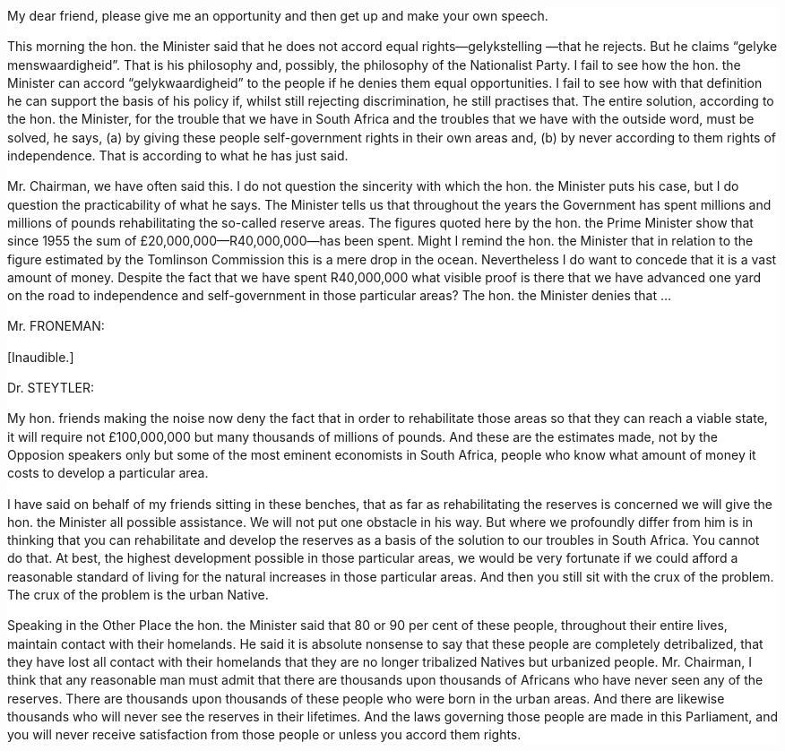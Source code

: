 <p>My dear friend, please give me an opportunity and then get up and make your own speech.</p>

<p>This morning the hon. the Minister said that he does not accord equal rights&#x2014;gelykstelling &#x2014;that he rejects. But he claims &#x201C;gelyke menswaardigheid&#x201D;. That is his philosophy and, possibly, the philosophy of the Nationalist Party. I fail to see how the hon. the Minister can accord &#x201C;gelykwaardigheid&#x201D; to the people if he denies them equal opportunities. I fail to see how with that definition he can support the basis of his policy if, whilst still rejecting discrimination, he still practises that. The entire solution, according to the hon. the Minister, for the trouble that we have in South Africa and the troubles that we have with the outside word, must be solved, he says, (a) by giving these people self-government rights in their own areas and, (b) by never according to them rights of independence. That is according to what he has just said.</p>

<p>Mr. Chairman, we have often said this. I do not question the sincerity with which the hon. the Minister puts his case, but I do question the practicability of what he says. The Minister tells us that throughout the years the Government has spent millions and millions of pounds rehabilitating the so-called reserve areas. The figures quoted here by the hon. the Prime Minister show that since 1955 the sum of &#x00A3;20,000,000&#x2014;R40,000,000&#x2014;has been spent. Might I remind the hon. the Minister that in relation to the figure estimated by the Tomlinson Commission this is a mere drop in the ocean. Nevertheless I do want to concede that it is a vast amount of money. Despite the fact that we have spent R40,000,000 what visible proof is there that we have advanced one yard on the road to independence and self-government in those particular areas? The hon. the Minister denies that &#x2026;</p>

</speech>

<speech by="#froneman">

<from>Mr. <person refersTo="hansard_za">FRONEMAN</person>:</from>

<p>[Inaudible.]</p>

</speech>

<speech by="#steytler">

<from>Dr. <person refersTo="hansard_za">STEYTLER</person>:</from>

<p>My hon. friends making the noise now deny the fact that in order to rehabilitate those areas so that they can reach a viable state, it will require not &#x00A3;100,000,000 but many thousands of millions of pounds. And these are the estimates made, not by the Opposion speakers only but some of the most eminent economists in South Africa, people who know what amount of money it costs to develop a particular area.</p>

<p>I have said on behalf of my friends sitting in these benches, that as far as rehabilitating the reserves is concerned we will give the hon. the Minister all possible assistance. We will not put one obstacle in his way. But where we profoundly differ from him is in thinking that you can rehabilitate and develop the reserves as a basis of the solution to our troubles in South Africa. You cannot do that. At best, the highest development possible in those particular areas, we would be very fortunate if we could afford a reasonable standard of living for the natural increases in those particular areas. And then you still sit with the crux of the problem. The crux of the problem is the urban Native.</p>

<p>Speaking in the Other Place the hon. the Minister said that 80 or 90 per cent of these people, throughout their entire lives, maintain contact with their homelands. He said it is absolute nonsense to say that these people are completely detribalized, that they have lost all contact with their homelands that they are no longer tribalized Natives but urbanized people. Mr. Chairman, I think that any reasonable man must admit that there are thousands upon thousands of Africans who have never seen any of the reserves. There are thousands upon thousands of these people who were born in the urban areas. And there are likewise thousands who will never see the reserves in their lifetimes. And the laws governing those people are made in this Parliament, and you will never receive satisfaction from those people or unless you accord them rights.</p>
